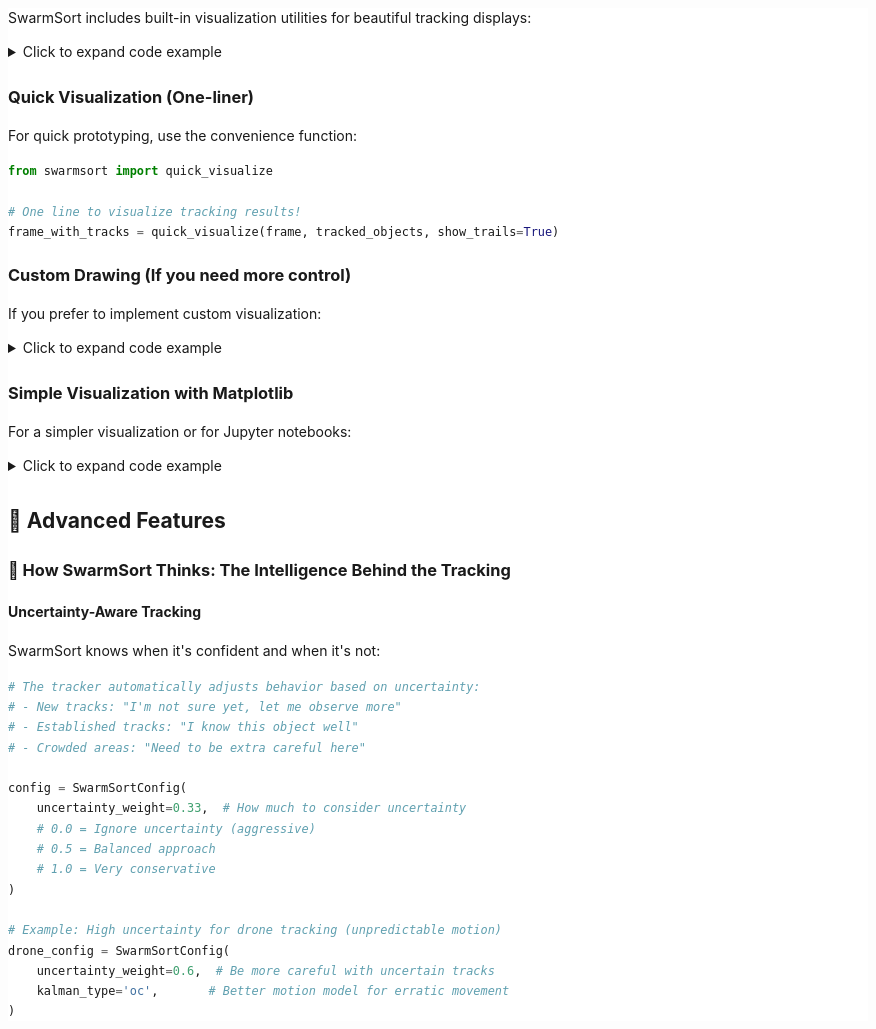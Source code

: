 SwarmSort includes built-in visualization utilities for beautiful tracking displays:
<details><summary>Click to expand code example</summary></details>

### Quick Visualization (One-liner)

For quick prototyping, use the convenience function:

```python
from swarmsort import quick_visualize

# One line to visualize tracking results!
frame_with_tracks = quick_visualize(frame, tracked_objects, show_trails=True)
```

### Custom Drawing (If you need more control)

If you prefer to implement custom visualization:

<details><summary>Click to expand code example</summary></details>

### Simple Visualization with Matplotlib

For a simpler visualization or for Jupyter notebooks:

<details><summary>Click to expand code example</summary></details>

## 🚀 Advanced Features

### 🧠 How SwarmSort Thinks: The Intelligence Behind the Tracking

#### **Uncertainty-Aware Tracking**
SwarmSort knows when it's confident and when it's not:

```python
# The tracker automatically adjusts behavior based on uncertainty:
# - New tracks: "I'm not sure yet, let me observe more"
# - Established tracks: "I know this object well"
# - Crowded areas: "Need to be extra careful here"

config = SwarmSortConfig(
    uncertainty_weight=0.33,  # How much to consider uncertainty
    # 0.0 = Ignore uncertainty (aggressive)
    # 0.5 = Balanced approach
    # 1.0 = Very conservative
)

# Example: High uncertainty for drone tracking (unpredictable motion)
drone_config = SwarmSortConfig(
    uncertainty_weight=0.6,  # Be more careful with uncertain tracks
    kalman_type='oc',       # Better motion model for erratic movement
)
```
